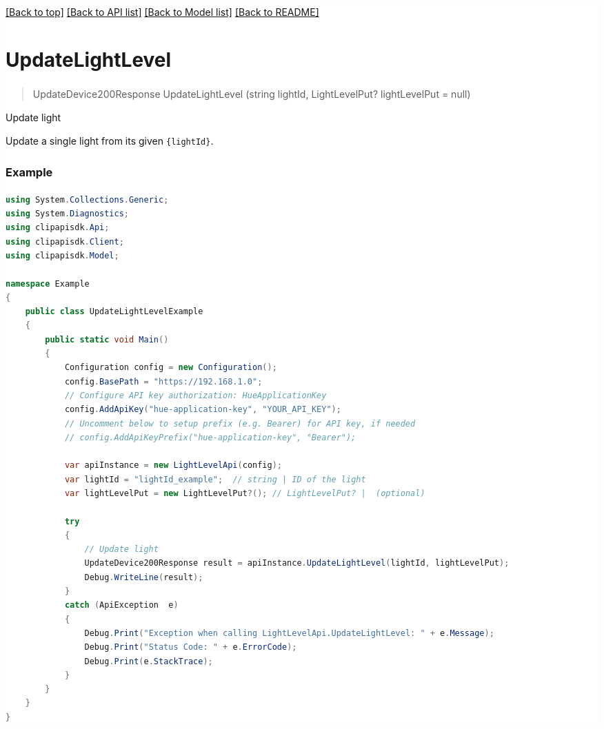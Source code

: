 [[Back to top]](#) [[Back to API list]](../README.md#documentation-for-api-endpoints) [[Back to Model list]](../README.md#documentation-for-models) [[Back to README]](../README.md)

<a id="updatelightlevel"></a>
# **UpdateLightLevel**
> UpdateDevice200Response UpdateLightLevel (string lightId, LightLevelPut? lightLevelPut = null)

Update light

Update a single light from its given `{lightId}`.

### Example
```csharp
using System.Collections.Generic;
using System.Diagnostics;
using clipapisdk.Api;
using clipapisdk.Client;
using clipapisdk.Model;

namespace Example
{
    public class UpdateLightLevelExample
    {
        public static void Main()
        {
            Configuration config = new Configuration();
            config.BasePath = "https://192.168.1.0";
            // Configure API key authorization: HueApplicationKey
            config.AddApiKey("hue-application-key", "YOUR_API_KEY");
            // Uncomment below to setup prefix (e.g. Bearer) for API key, if needed
            // config.AddApiKeyPrefix("hue-application-key", "Bearer");

            var apiInstance = new LightLevelApi(config);
            var lightId = "lightId_example";  // string | ID of the light
            var lightLevelPut = new LightLevelPut?(); // LightLevelPut? |  (optional) 

            try
            {
                // Update light
                UpdateDevice200Response result = apiInstance.UpdateLightLevel(lightId, lightLevelPut);
                Debug.WriteLine(result);
            }
            catch (ApiException  e)
            {
                Debug.Print("Exception when calling LightLevelApi.UpdateLightLevel: " + e.Message);
                Debug.Print("Status Code: " + e.ErrorCode);
                Debug.Print(e.StackTrace);
            }
        }
    }
}
```
